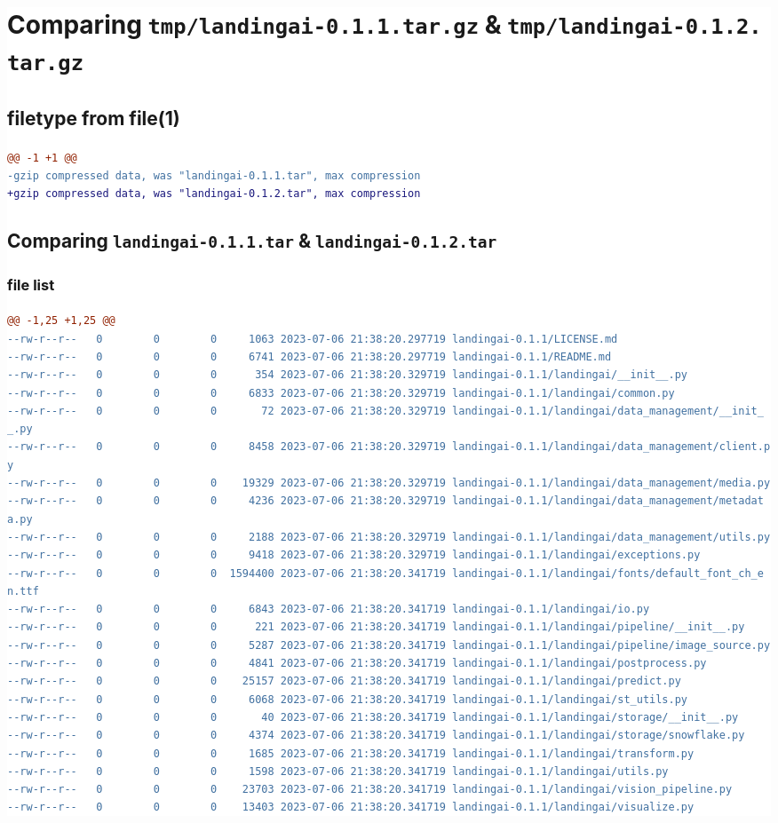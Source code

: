 # Comparing `tmp/landingai-0.1.1.tar.gz` & `tmp/landingai-0.1.2.tar.gz`

## filetype from file(1)

```diff
@@ -1 +1 @@
-gzip compressed data, was "landingai-0.1.1.tar", max compression
+gzip compressed data, was "landingai-0.1.2.tar", max compression
```

## Comparing `landingai-0.1.1.tar` & `landingai-0.1.2.tar`

### file list

```diff
@@ -1,25 +1,25 @@
--rw-r--r--   0        0        0     1063 2023-07-06 21:38:20.297719 landingai-0.1.1/LICENSE.md
--rw-r--r--   0        0        0     6741 2023-07-06 21:38:20.297719 landingai-0.1.1/README.md
--rw-r--r--   0        0        0      354 2023-07-06 21:38:20.329719 landingai-0.1.1/landingai/__init__.py
--rw-r--r--   0        0        0     6833 2023-07-06 21:38:20.329719 landingai-0.1.1/landingai/common.py
--rw-r--r--   0        0        0       72 2023-07-06 21:38:20.329719 landingai-0.1.1/landingai/data_management/__init__.py
--rw-r--r--   0        0        0     8458 2023-07-06 21:38:20.329719 landingai-0.1.1/landingai/data_management/client.py
--rw-r--r--   0        0        0    19329 2023-07-06 21:38:20.329719 landingai-0.1.1/landingai/data_management/media.py
--rw-r--r--   0        0        0     4236 2023-07-06 21:38:20.329719 landingai-0.1.1/landingai/data_management/metadata.py
--rw-r--r--   0        0        0     2188 2023-07-06 21:38:20.329719 landingai-0.1.1/landingai/data_management/utils.py
--rw-r--r--   0        0        0     9418 2023-07-06 21:38:20.329719 landingai-0.1.1/landingai/exceptions.py
--rw-r--r--   0        0        0  1594400 2023-07-06 21:38:20.341719 landingai-0.1.1/landingai/fonts/default_font_ch_en.ttf
--rw-r--r--   0        0        0     6843 2023-07-06 21:38:20.341719 landingai-0.1.1/landingai/io.py
--rw-r--r--   0        0        0      221 2023-07-06 21:38:20.341719 landingai-0.1.1/landingai/pipeline/__init__.py
--rw-r--r--   0        0        0     5287 2023-07-06 21:38:20.341719 landingai-0.1.1/landingai/pipeline/image_source.py
--rw-r--r--   0        0        0     4841 2023-07-06 21:38:20.341719 landingai-0.1.1/landingai/postprocess.py
--rw-r--r--   0        0        0    25157 2023-07-06 21:38:20.341719 landingai-0.1.1/landingai/predict.py
--rw-r--r--   0        0        0     6068 2023-07-06 21:38:20.341719 landingai-0.1.1/landingai/st_utils.py
--rw-r--r--   0        0        0       40 2023-07-06 21:38:20.341719 landingai-0.1.1/landingai/storage/__init__.py
--rw-r--r--   0        0        0     4374 2023-07-06 21:38:20.341719 landingai-0.1.1/landingai/storage/snowflake.py
--rw-r--r--   0        0        0     1685 2023-07-06 21:38:20.341719 landingai-0.1.1/landingai/transform.py
--rw-r--r--   0        0        0     1598 2023-07-06 21:38:20.341719 landingai-0.1.1/landingai/utils.py
--rw-r--r--   0        0        0    23703 2023-07-06 21:38:20.341719 landingai-0.1.1/landingai/vision_pipeline.py
--rw-r--r--   0        0        0    13403 2023-07-06 21:38:20.341719 landingai-0.1.1/landingai/visualize.py
```
